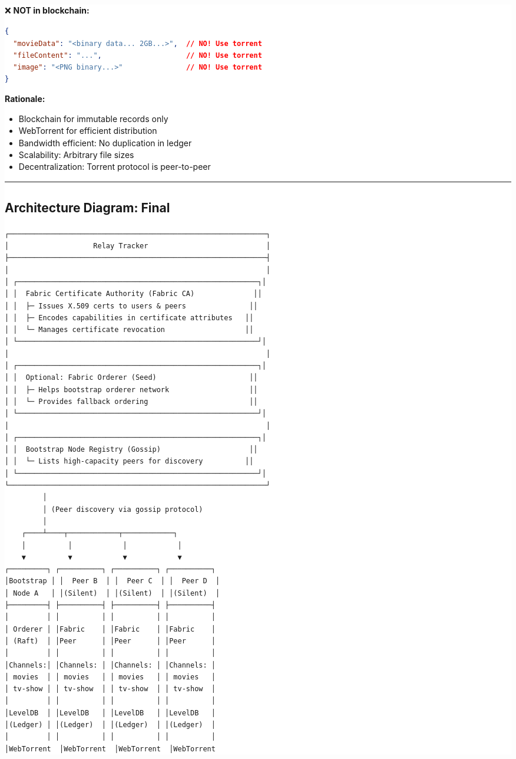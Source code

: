 ❌ **NOT in blockchain:**
```json
{
  "movieData": "<binary data... 2GB...>",  // NO! Use torrent
  "fileContent": "...",                    // NO! Use torrent
  "image": "<PNG binary...>"               // NO! Use torrent
}
```

**Rationale:**
- Blockchain for immutable records only
- WebTorrent for efficient distribution
- Bandwidth efficient: No duplication in ledger
- Scalability: Arbitrary file sizes
- Decentralization: Torrent protocol is peer-to-peer

---

## Architecture Diagram: Final

```
┌─────────────────────────────────────────────────────────────┐
│                    Relay Tracker                            │
├─────────────────────────────────────────────────────────────┤
│                                                             │
│ ┌─────────────────────────────────────────────────────────┐│
│ │  Fabric Certificate Authority (Fabric CA)              ││
│ │  ├─ Issues X.509 certs to users & peers               ││
│ │  ├─ Encodes capabilities in certificate attributes   ││
│ │  └─ Manages certificate revocation                   ││
│ └─────────────────────────────────────────────────────────┘│
│                                                             │
│ ┌─────────────────────────────────────────────────────────┐│
│ │  Optional: Fabric Orderer (Seed)                      ││
│ │  ├─ Helps bootstrap orderer network                   ││
│ │  └─ Provides fallback ordering                        ││
│ └─────────────────────────────────────────────────────────┘│
│                                                             │
│ ┌─────────────────────────────────────────────────────────┐│
│ │  Bootstrap Node Registry (Gossip)                     ││
│ │  └─ Lists high-capacity peers for discovery          ││
│ └─────────────────────────────────────────────────────────┘│
└─────────────────────────────────────────────────────────────┘
         │
         │ (Peer discovery via gossip protocol)
         │
    ┌────┴────┬────────────┬────────────┐
    │          │            │            │
    ▼          ▼            ▼            ▼
┌─────────┐ ┌──────────┐ ┌──────────┐ ┌──────────┐
│Bootstrap │ │  Peer B  │ │  Peer C  │ │  Peer D  │
│ Node A   │ │(Silent)  │ │(Silent)  │ │(Silent)  │
├─────────┤ ├──────────┤ ├──────────┤ ├──────────┤
│         │ │          │ │          │ │          │
│ Orderer │ │Fabric    │ │Fabric    │ │Fabric    │
│ (Raft)  │ │Peer      │ │Peer      │ │Peer      │
│         │ │          │ │          │ │          │
│Channels:│ │Channels: │ │Channels: │ │Channels: │
│ movies  │ │ movies   │ │ movies   │ │ movies   │
│ tv-show │ │ tv-show  │ │ tv-show  │ │ tv-show  │
│         │ │          │ │          │ │          │
│LevelDB  │ │LevelDB   │ │LevelDB   │ │LevelDB   │
│(Ledger) │ │(Ledger)  │ │(Ledger)  │ │(Ledger)  │
│         │ │          │ │          │ │          │
│WebTorrent  │WebTorrent  │WebTorrent  │WebTorrent
```